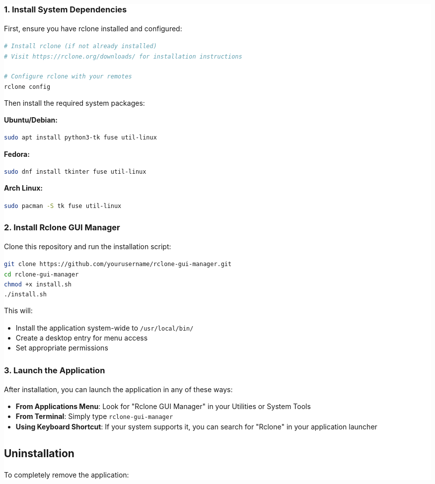 ### 1. Install System Dependencies

First, ensure you have rclone installed and configured:
```bash
# Install rclone (if not already installed)
# Visit https://rclone.org/downloads/ for installation instructions

# Configure rclone with your remotes
rclone config
```

Then install the required system packages:

**Ubuntu/Debian:**
```bash
sudo apt install python3-tk fuse util-linux
```

**Fedora:**
```bash
sudo dnf install tkinter fuse util-linux
```

**Arch Linux:**
```bash
sudo pacman -S tk fuse util-linux
```

### 2. Install Rclone GUI Manager

Clone this repository and run the installation script:
```bash
git clone https://github.com/yourusername/rclone-gui-manager.git
cd rclone-gui-manager
chmod +x install.sh
./install.sh
```

This will:
- Install the application system-wide to `/usr/local/bin/`
- Create a desktop entry for menu access
- Set appropriate permissions

### 3. Launch the Application

After installation, you can launch the application in any of these ways:

- **From Applications Menu**: Look for "Rclone GUI Manager" in your Utilities or System Tools
- **From Terminal**: Simply type `rclone-gui-manager`
- **Using Keyboard Shortcut**: If your system supports it, you can search for "Rclone" in your application launcher

## Uninstallation

To completely remove the application:
